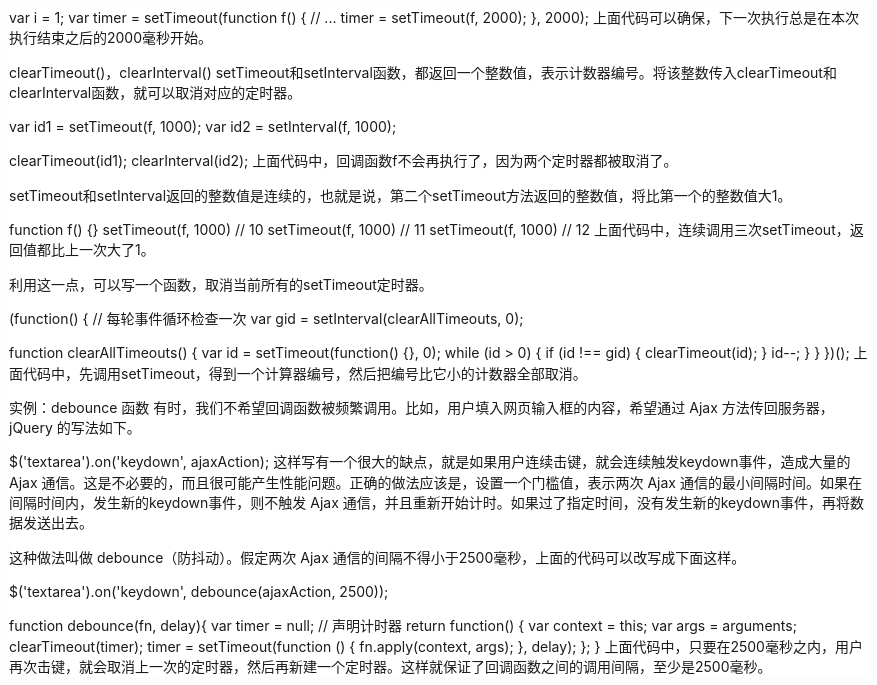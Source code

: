 var i = 1;
var timer = setTimeout(function f() {
  // ...
  timer = setTimeout(f, 2000);
}, 2000);
上面代码可以确保，下一次执行总是在本次执行结束之后的2000毫秒开始。

clearTimeout()，clearInterval()
setTimeout和setInterval函数，都返回一个整数值，表示计数器编号。将该整数传入clearTimeout和clearInterval函数，就可以取消对应的定时器。

var id1 = setTimeout(f, 1000);
var id2 = setInterval(f, 1000);

clearTimeout(id1);
clearInterval(id2);
上面代码中，回调函数f不会再执行了，因为两个定时器都被取消了。

setTimeout和setInterval返回的整数值是连续的，也就是说，第二个setTimeout方法返回的整数值，将比第一个的整数值大1。

function f() {}
setTimeout(f, 1000) // 10
setTimeout(f, 1000) // 11
setTimeout(f, 1000) // 12
上面代码中，连续调用三次setTimeout，返回值都比上一次大了1。

利用这一点，可以写一个函数，取消当前所有的setTimeout定时器。

(function() {
  // 每轮事件循环检查一次
  var gid = setInterval(clearAllTimeouts, 0);

  function clearAllTimeouts() {
    var id = setTimeout(function() {}, 0);
    while (id > 0) {
      if (id !== gid) {
        clearTimeout(id);
      }
      id--;
    }
  }
})();
上面代码中，先调用setTimeout，得到一个计算器编号，然后把编号比它小的计数器全部取消。

实例：debounce 函数
有时，我们不希望回调函数被频繁调用。比如，用户填入网页输入框的内容，希望通过 Ajax 方法传回服务器，jQuery 的写法如下。

$('textarea').on('keydown', ajaxAction);
这样写有一个很大的缺点，就是如果用户连续击键，就会连续触发keydown事件，造成大量的 Ajax 通信。这是不必要的，而且很可能产生性能问题。正确的做法应该是，设置一个门槛值，表示两次 Ajax 通信的最小间隔时间。如果在间隔时间内，发生新的keydown事件，则不触发 Ajax 通信，并且重新开始计时。如果过了指定时间，没有发生新的keydown事件，再将数据发送出去。

这种做法叫做 debounce（防抖动）。假定两次 Ajax 通信的间隔不得小于2500毫秒，上面的代码可以改写成下面这样。

$('textarea').on('keydown', debounce(ajaxAction, 2500));

function debounce(fn, delay){
  var timer = null; // 声明计时器
  return function() {
    var context = this;
    var args = arguments;
    clearTimeout(timer);
    timer = setTimeout(function () {
      fn.apply(context, args);
    }, delay);
  };
}
上面代码中，只要在2500毫秒之内，用户再次击键，就会取消上一次的定时器，然后再新建一个定时器。这样就保证了回调函数之间的调用间隔，至少是2500毫秒。
